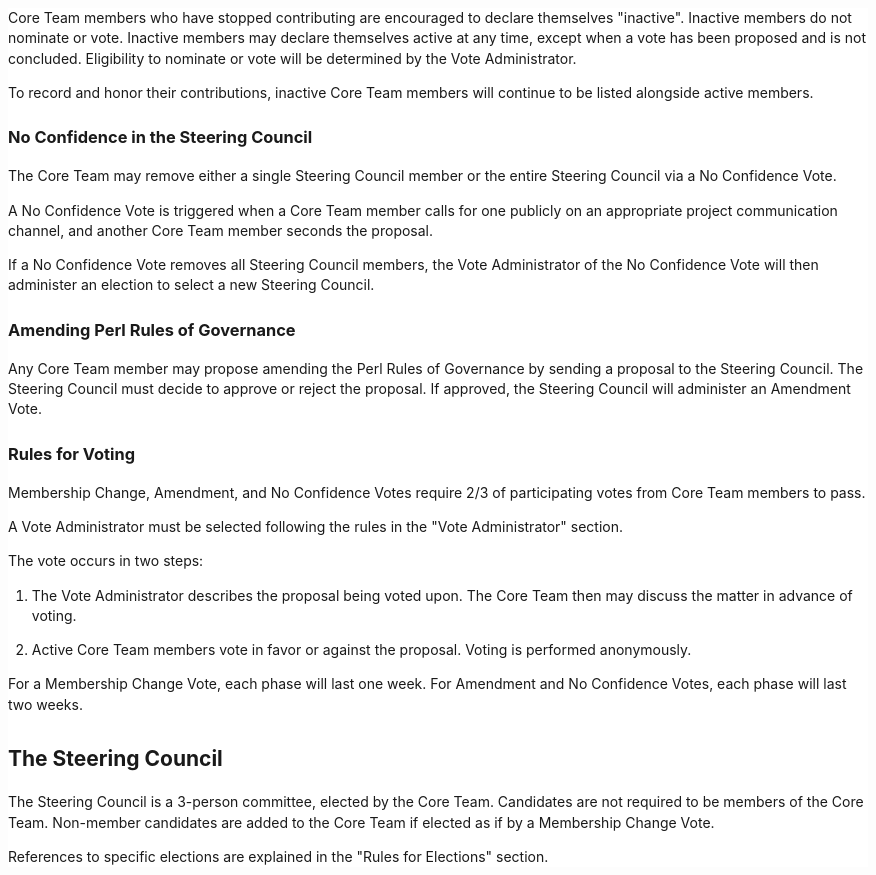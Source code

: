 Core Team members who have stopped contributing are encouraged to declare
themselves "inactive". Inactive members do not nominate or vote.  Inactive
members may declare themselves active at any time, except when a vote has been
proposed and is not concluded.  Eligibility to nominate or vote will be
determined by the Vote Administrator.

To record and honor their contributions, inactive Core Team members will
continue to be listed alongside active members.

### No Confidence in the Steering Council

The Core Team may remove either a single Steering Council member or the entire
Steering Council via a No Confidence Vote.

A No Confidence Vote is triggered when a Core Team member calls for one
publicly on an appropriate project communication channel, and another Core
Team member seconds the proposal.

If a No Confidence Vote removes all Steering Council members, the Vote
Administrator of the No Confidence Vote will then administer an election
to select a new Steering Council.

### Amending Perl Rules of Governance

Any Core Team member may propose amending the Perl Rules of Governance by
sending a proposal to the Steering Council.  The Steering Council must decide
to approve or reject the proposal.  If approved, the Steering Council will
administer an Amendment Vote.

### Rules for Voting

Membership Change, Amendment, and No Confidence Votes require 2/3 of
participating votes from Core Team members to pass.

A Vote Administrator must be selected following the rules in the "Vote
Administrator" section.

The vote occurs in two steps:

1. The Vote Administrator describes the proposal being voted upon.  The Core
   Team then may discuss the matter in advance of voting.

2. Active Core Team members vote in favor or against the proposal.  Voting is
   performed anonymously.

For a Membership Change Vote, each phase will last one week.  For Amendment and
No Confidence Votes, each phase will last two weeks.

## The Steering Council

The Steering Council is a 3-person committee, elected by the Core
Team.  Candidates are not required to be members of the Core Team.  Non-member
candidates are added to the Core Team if elected as if by a Membership Change
Vote.

References to specific elections are explained in the "Rules for Elections" section.

